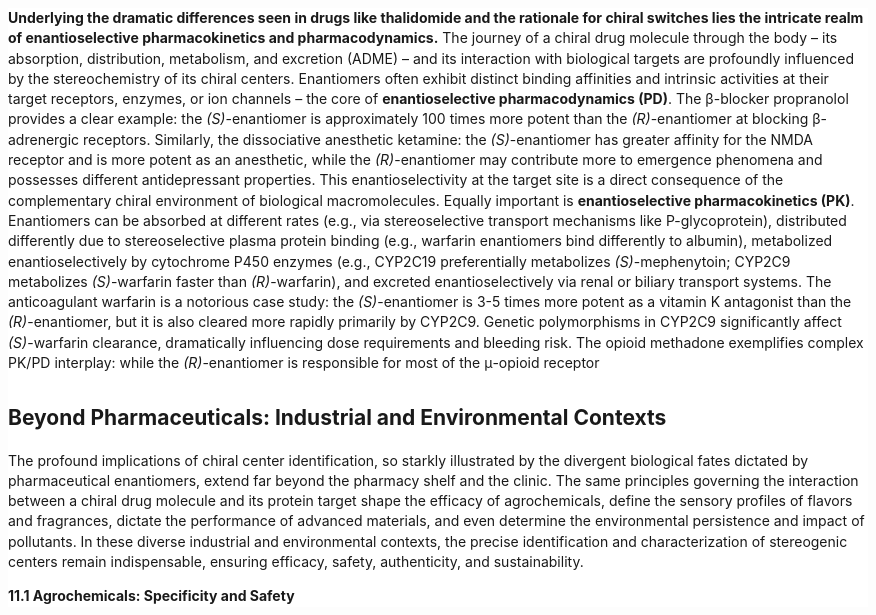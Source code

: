 **Underlying the dramatic differences seen in drugs like thalidomide and the rationale for chiral switches lies the intricate realm of enantioselective pharmacokinetics and pharmacodynamics.** The journey of a chiral drug molecule through the body – its absorption, distribution, metabolism, and excretion (ADME) – and its interaction with biological targets are profoundly influenced by the stereochemistry of its chiral centers. Enantiomers often exhibit distinct binding affinities and intrinsic activities at their target receptors, enzymes, or ion channels – the core of **enantioselective pharmacodynamics (PD)**. The β-blocker propranolol provides a clear example: the *(S)*-enantiomer is approximately 100 times more potent than the *(R)*-enantiomer at blocking β-adrenergic receptors. Similarly, the dissociative anesthetic ketamine: the *(S)*-enantiomer has greater affinity for the NMDA receptor and is more potent as an anesthetic, while the *(R)*-enantiomer may contribute more to emergence phenomena and possesses different antidepressant properties. This enantioselectivity at the target site is a direct consequence of the complementary chiral environment of biological macromolecules. Equally important is **enantioselective pharmacokinetics (PK)**. Enantiomers can be absorbed at different rates (e.g., via stereoselective transport mechanisms like P-glycoprotein), distributed differently due to stereoselective plasma protein binding (e.g., warfarin enantiomers bind differently to albumin), metabolized enantioselectively by cytochrome P450 enzymes (e.g., CYP2C19 preferentially metabolizes *(S)*-mephenytoin; CYP2C9 metabolizes *(S)*-warfarin faster than *(R)*-warfarin), and excreted enantioselectively via renal or biliary transport systems. The anticoagulant warfarin is a notorious case study: the *(S)*-enantiomer is 3-5 times more potent as a vitamin K antagonist than the *(R)*-enantiomer, but it is also cleared more rapidly primarily by CYP2C9. Genetic polymorphisms in CYP2C9 significantly affect *(S)*-warfarin clearance, dramatically influencing dose requirements and bleeding risk. The opioid methadone exemplifies complex PK/PD interplay: while the *(R)*-enantiomer is responsible for most of the μ-opioid receptor

## Beyond Pharmaceuticals: Industrial and Environmental Contexts

The profound implications of chiral center identification, so starkly illustrated by the divergent biological fates dictated by pharmaceutical enantiomers, extend far beyond the pharmacy shelf and the clinic. The same principles governing the interaction between a chiral drug molecule and its protein target shape the efficacy of agrochemicals, define the sensory profiles of flavors and fragrances, dictate the performance of advanced materials, and even determine the environmental persistence and impact of pollutants. In these diverse industrial and environmental contexts, the precise identification and characterization of stereogenic centers remain indispensable, ensuring efficacy, safety, authenticity, and sustainability.

**11.1 Agrochemicals: Specificity and Safety**
